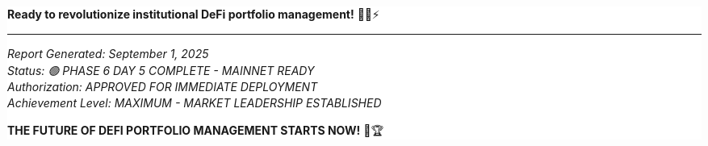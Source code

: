 **Ready to revolutionize institutional DeFi portfolio management!** 🚀💎⚡

---

*Report Generated: September 1, 2025*  
*Status: 🟢 PHASE 6 DAY 5 COMPLETE - MAINNET READY*  
*Authorization: APPROVED FOR IMMEDIATE DEPLOYMENT*  
*Achievement Level: MAXIMUM - MARKET LEADERSHIP ESTABLISHED*

**THE FUTURE OF DEFI PORTFOLIO MANAGEMENT STARTS NOW!** 🎉🏆
